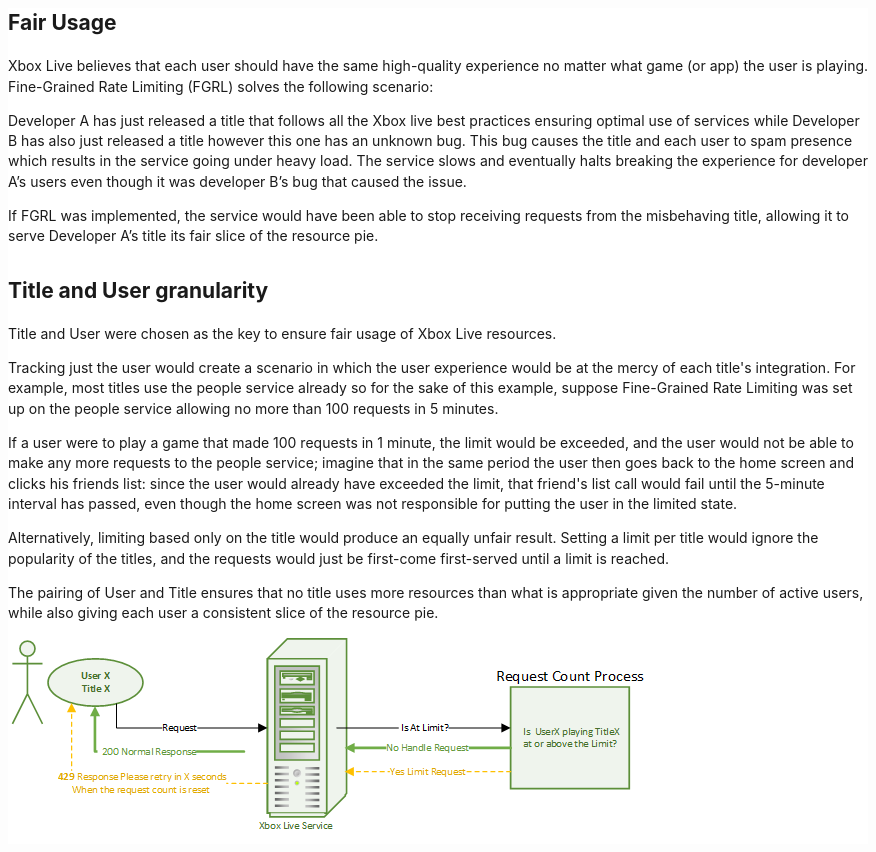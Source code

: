 
## Fair Usage

Xbox Live believes that each user should have the same high-quality experience no matter what game (or app) the user is playing.
Fine-Grained Rate Limiting (FGRL) solves the following scenario:

Developer A has just released a title that follows all the Xbox live best practices ensuring optimal use of services while Developer B has also just released a title however this one has an unknown bug.
This bug causes the title and each user to spam presence which results in the service going under heavy load.
The service slows and eventually halts breaking the experience for developer A’s users even though it was developer B’s bug that caused the issue.

If FGRL was implemented, the service would have been able to stop receiving requests from the misbehaving title, allowing it to serve Developer A’s title its fair slice of the resource pie.


## Title and User granularity

Title and User were chosen as the key to ensure fair usage of Xbox Live resources.

Tracking just the user would create a scenario in which the user experience would be at the mercy of each title's integration.
For example, most titles use the people service already so for the sake of this example, suppose Fine-Grained Rate Limiting was set up on the people service allowing no more than 100 requests in 5 minutes.

If a user were to play a game that made 100 requests in 1 minute, the limit would be exceeded, and the user would not be able to make any more requests to the people service; imagine that in the same period the user then goes back to the home screen and clicks his friends list: since the user would already have exceeded the limit, that friend's list call would fail until the 5-minute interval has passed, even though the home screen was not responsible for putting the user in the limited state.

Alternatively, limiting based only on the title would produce an equally unfair result.
Setting a limit per title would ignore the popularity of the titles, and the requests would just be first-come first-served until a limit is reached.

The pairing of User and Title ensures that no title uses more resources than what is appropriate given the number of active users, while also giving each user a consistent slice of the resource pie.

![Rate limiting request and response flowchart](../../images/FGRL.png)
